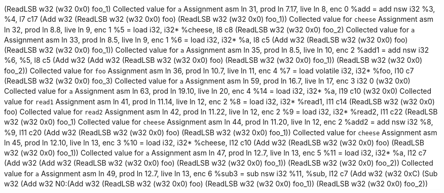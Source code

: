   (ReadLSB w32 (w32 0x0) foo_1)
Collected value for `a`
  Assignment asm ln 31, prod ln 7.17, live ln 8, enc 0
  %add = add nsw i32 %3, %4, l7 c17
  (Add w32 (ReadLSB w32 (w32 0x0) foo)
          (ReadLSB w32 (w32 0x0) foo_1))
Collected value for `cheese`
  Assignment asm ln 32, prod ln 8.8, live ln 9, enc 1
  %5 = load i32, i32* %cheese, l8 c8
  (ReadLSB w32 (w32 0x0) foo_2)
Collected value for `a`
  Assignment asm ln 33, prod ln 8.5, live ln 9, enc 1
  %6 = load i32, i32* %a, l8 c5
  (Add w32 (ReadLSB w32 (w32 0x0) foo)
          (ReadLSB w32 (w32 0x0) foo_1))
Collected value for `a`
  Assignment asm ln 35, prod ln 8.5, live ln 10, enc 2
  %add1 = add nsw i32 %6, %5, l8 c5
  (Add w32 (Add w32 (ReadLSB w32 (w32 0x0) foo)
                   (ReadLSB w32 (w32 0x0) foo_1))
          (ReadLSB w32 (w32 0x0) foo_2))
Collected value for `foo`
  Assignment asm ln 36, prod ln 10.7, live ln 11, enc 4
  %7 = load volatile i32, i32* %foo, l10 c7
  (ReadLSB w32 (w32 0x0) foo_3)
Collected value for `a`
  Assignment asm ln 59, prod ln 16.7, live ln 17, enc 3
  i32 0
  (w32 0x0)
Collected value for `a`
  Assignment asm ln 63, prod ln 19.10, live ln 20, enc 4
  %14 = load i32, i32* %a, l19 c10
  (w32 0x0)
Collected value for `read1`
  Assignment asm ln 41, prod ln 11.14, live ln 12, enc 2
  %8 = load i32, i32* %read1, l11 c14
  (ReadLSB w32 (w32 0x0) foo)
Collected value for `read2`
  Assignment asm ln 42, prod ln 11.22, live ln 12, enc 2
  %9 = load i32, i32* %read2, l11 c22
  (ReadLSB w32 (w32 0x0) foo_1)
Collected value for `cheese`
  Assignment asm ln 44, prod ln 11.20, live ln 12, enc 2
  %add2 = add nsw i32 %8, %9, l11 c20
  (Add w32 (ReadLSB w32 (w32 0x0) foo)
          (ReadLSB w32 (w32 0x0) foo_1))
Collected value for `cheese`
  Assignment asm ln 45, prod ln 12.10, live ln 13, enc 3
  %10 = load i32, i32* %cheese, l12 c10
  (Add w32 (ReadLSB w32 (w32 0x0) foo)
          (ReadLSB w32 (w32 0x0) foo_1))
Collected value for `a`
  Assignment asm ln 47, prod ln 12.7, live ln 13, enc 5
  %11 = load i32, i32* %a, l12 c7
  (Add w32 (Add w32 (ReadLSB w32 (w32 0x0) foo)
                   (ReadLSB w32 (w32 0x0) foo_1))
          (ReadLSB w32 (w32 0x0) foo_2))
Collected value for `a`
  Assignment asm ln 49, prod ln 12.7, live ln 13, enc 6
  %sub3 = sub nsw i32 %11, %sub, l12 c7
  (Add w32 (w32 0xC)
          (Sub w32 (Add w32 N0:(Add w32 (ReadLSB w32 (w32 0x0) foo)
                                        (ReadLSB w32 (w32 0x0) foo_1))
                            (ReadLSB w32 (w32 0x0) foo_2))